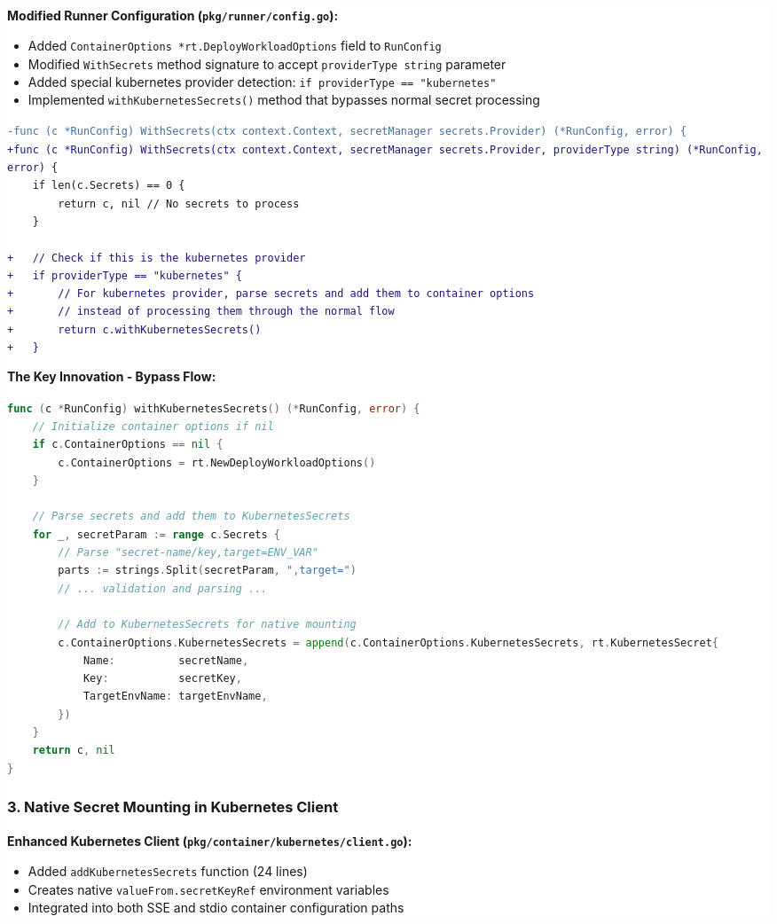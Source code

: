 **Modified Runner Configuration (`pkg/runner/config.go`):**
- Added `ContainerOptions *rt.DeployWorkloadOptions` field to `RunConfig`
- Modified `WithSecrets` method signature to accept `providerType string` parameter
- Added special kubernetes provider detection: `if providerType == "kubernetes"`
- Implemented `withKubernetesSecrets()` method that bypasses normal secret processing

```diff
-func (c *RunConfig) WithSecrets(ctx context.Context, secretManager secrets.Provider) (*RunConfig, error) {
+func (c *RunConfig) WithSecrets(ctx context.Context, secretManager secrets.Provider, providerType string) (*RunConfig, error) {
 	if len(c.Secrets) == 0 {
 		return c, nil // No secrets to process
 	}
 
+	// Check if this is the kubernetes provider
+	if providerType == "kubernetes" {
+		// For kubernetes provider, parse secrets and add them to container options
+		// instead of processing them through the normal flow
+		return c.withKubernetesSecrets()
+	}
```

**The Key Innovation - Bypass Flow:**
```go
func (c *RunConfig) withKubernetesSecrets() (*RunConfig, error) {
    // Initialize container options if nil
    if c.ContainerOptions == nil {
        c.ContainerOptions = rt.NewDeployWorkloadOptions()
    }

    // Parse secrets and add them to KubernetesSecrets
    for _, secretParam := range c.Secrets {
        // Parse "secret-name/key,target=ENV_VAR"
        parts := strings.Split(secretParam, ",target=")
        // ... validation and parsing ...
        
        // Add to KubernetesSecrets for native mounting
        c.ContainerOptions.KubernetesSecrets = append(c.ContainerOptions.KubernetesSecrets, rt.KubernetesSecret{
            Name:          secretName,
            Key:           secretKey,
            TargetEnvName: targetEnvName,
        })
    }
    return c, nil
}
```

### 3. Native Secret Mounting in Kubernetes Client

**Enhanced Kubernetes Client (`pkg/container/kubernetes/client.go`):**
- Added `addKubernetesSecrets` function (24 lines)
- Creates native `valueFrom.secretKeyRef` environment variables
- Integrated into both SSE and stdio container configuration paths
